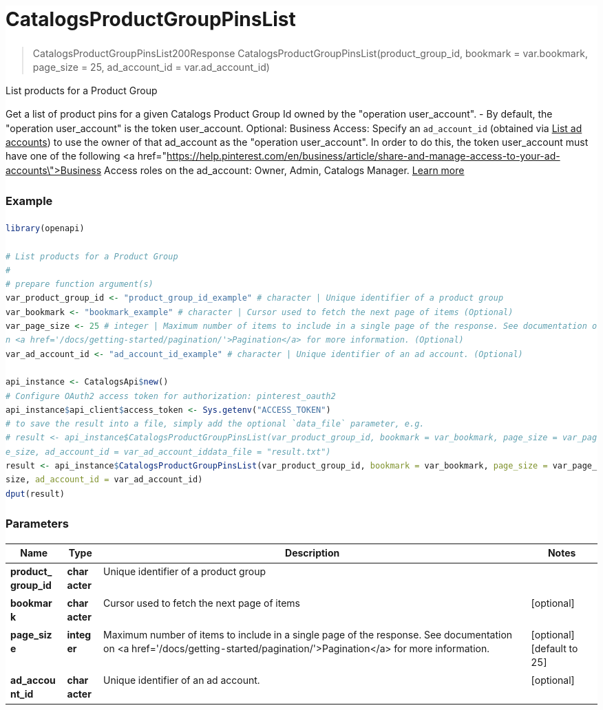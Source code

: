# **CatalogsProductGroupPinsList**
> CatalogsProductGroupPinsList200Response CatalogsProductGroupPinsList(product_group_id, bookmark = var.bookmark, page_size = 25, ad_account_id = var.ad_account_id)

List products for a Product Group

Get a list of product pins for a given Catalogs Product Group Id owned by the \"operation user_account\". - By default, the \"operation user_account\" is the token user_account.  Optional: Business Access: Specify an <code>ad_account_id</code> (obtained via <a href='/docs/api/v5/#operation/ad_accounts/list'>List ad accounts</a>) to use the owner of that ad_account as the \"operation user_account\". In order to do this, the token user_account must have one of the following <a href=\"https://help.pinterest.com/en/business/article/share-and-manage-access-to-your-ad-accounts\">Business Access</a> roles on the ad_account: Owner, Admin, Catalogs Manager.  <a href='/docs/shopping/catalog/'>Learn more</a>

### Example
```R
library(openapi)

# List products for a Product Group
#
# prepare function argument(s)
var_product_group_id <- "product_group_id_example" # character | Unique identifier of a product group
var_bookmark <- "bookmark_example" # character | Cursor used to fetch the next page of items (Optional)
var_page_size <- 25 # integer | Maximum number of items to include in a single page of the response. See documentation on <a href='/docs/getting-started/pagination/'>Pagination</a> for more information. (Optional)
var_ad_account_id <- "ad_account_id_example" # character | Unique identifier of an ad account. (Optional)

api_instance <- CatalogsApi$new()
# Configure OAuth2 access token for authorization: pinterest_oauth2
api_instance$api_client$access_token <- Sys.getenv("ACCESS_TOKEN")
# to save the result into a file, simply add the optional `data_file` parameter, e.g.
# result <- api_instance$CatalogsProductGroupPinsList(var_product_group_id, bookmark = var_bookmark, page_size = var_page_size, ad_account_id = var_ad_account_iddata_file = "result.txt")
result <- api_instance$CatalogsProductGroupPinsList(var_product_group_id, bookmark = var_bookmark, page_size = var_page_size, ad_account_id = var_ad_account_id)
dput(result)
```

### Parameters

Name | Type | Description  | Notes
------------- | ------------- | ------------- | -------------
 **product_group_id** | **character**| Unique identifier of a product group | 
 **bookmark** | **character**| Cursor used to fetch the next page of items | [optional] 
 **page_size** | **integer**| Maximum number of items to include in a single page of the response. See documentation on &lt;a href&#x3D;&#39;/docs/getting-started/pagination/&#39;&gt;Pagination&lt;/a&gt; for more information. | [optional] [default to 25]
 **ad_account_id** | **character**| Unique identifier of an ad account. | [optional] 
